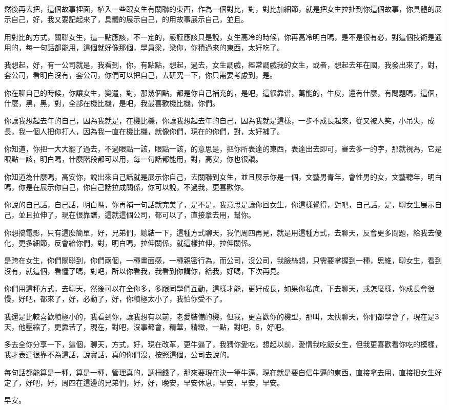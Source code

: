 然後再去把，這個故事裡面，植入一些跟女生有關聯的東西，作為一個對比，對，對比加細節，就是把女生拉扯到你這個故事，你具體的展示自己，好，我又要記起來了，具體的展示自己，的用故事展示自己，並且。

用對比的方式，關聯女生，這一點應該，不一定的，嚴謹應該只是說，女生高冷的時候，你再高冷明白嗎，是不是很有必，對這個技術是通用的，每一句話都能用，這個就好像那個，學員梁，梁你，你積過來的東西，太好吃了。

我想起，好，有一公司就是，我看到，你，有點點，想起，過去，女生調戲，經常調戲我的女生，或者，想起去年在國，我發出來了，對，套公司，看明白沒有，套公司，你們可以把自己，去研究一下，你只需要考慮到，是。

你在聊自己的時候，你讓女生，變遣，對，那幾個點，都是你自己補充的，是吧，這很靠谱，萬能的，牛皮，還有什麼，有問題嗎，這個，什麼，黑，黑，對，全部在機比機，是吧，我最喜歡機比機，你們。

你讓我想起去年的自己，因為我就是，在機比機，你讓我想起去年的自己，因為我就是這樣，一步不成長起來，從又被人笑，小吊失，成長，我一個人把你打人，因為我一直在機比機，就像你們，現在的你們，對，太好補了。

你知道，你把一大大罷了過去，不過眼點一該，眼點一該，的意思是，把你所表達的東西，表達出去即可，審去多一的字，那就視為，它是眼點一該，明白嗎，什麼階段都可以用，每一句話都能用，對，高安，你也很讚。

你知道為什麼嗎，高安你，說出來自己話就是展示你自己，去關聯到女生，並且展示你是一個，文藝男青年，會性男的女，文藝聽年，明白嗎，你是在展示你自己，你自己話拉成關係，你可以說，不過我，更喜歡你。

你說的自己話，自己話，明白嗎，你再補一句話就完美了，是不是，我意思是讓你回女生，你這樣覺得，對吧，自己話，是，聊女生展示自己，並且拉伸了，現在很靠譜，這就這個公司，都可以了，直接拿去用，幫你。

你想搞電影，只有這麼簡單，好，兄弟們，總結一下，這種方式聊天，我們周四再見，就是用這種方式，去聊天，反會更多問題，給我去優化，更多細節，反會給你們，對，明白嗎，拉伸關係，就這樣拉伸，拉伸關係。

是跨在女生，你們關聯到，你們兩個，一種畫面感，一種親密行為，而公司，沒公司，我臉絲想，只需要掌握到一種，思維，聊女生，看到沒有，就這個，看懂了嗎，對吧，所以你看我，我看到你講你，給我，好嗎，下次再見。

你們用這種方式，去聊天，然後可以在全你多，多跟同學們互動，這樣才能，更好成長，如果你私底，下去聊天，或怎麼樣，你成長會很慢，好吧，都來了，好，必動了，好，你積極太小了，我怕你受不了。

我還是比較喜歡積極小的，我看到你，讓我想有以前，老愛裝備的機，但我，更喜歡你的機型，那叫，太快聊天，你們都學會了，現在是3天，他壓縮了，更靠苦了，現在，對吧，沒事都會，精華，精緻，一點，對吧，6，好吧。

多去全你分享一下，這個，聊天，方式，好，現在改革，更牛逼了，我猜你愛吃，想起以前，愛情我吃飯女生，但我更喜歡看你吃的模樣，我才表達很靠不為這話，說實話，真的你們沒，按照這個，公司去說的。

每句話都能算是一種，算是一種，管理真的，調柵錢了，那來要現在決一筆牛逼，現在就是要自信牛逼的東西，直接拿去用，直接把女生好定了，好吧，好，周四在這邊的兄弟們，好，好，晚安，早安休息，早安，早安，早安。

早安。